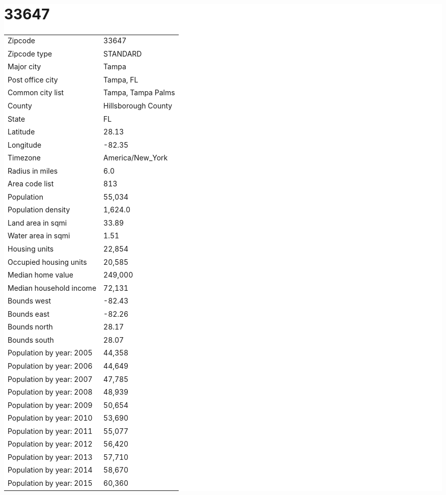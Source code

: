 33647
=====
|||
|--|--|
|Zipcode|33647|
|Zipcode type|STANDARD|
|Major city|Tampa|
|Post office city|Tampa, FL|
|Common city list|Tampa, Tampa Palms|
|County|Hillsborough County|
|State|FL|
|Latitude|28.13|
|Longitude|-82.35|
|Timezone|America/New_York|
|Radius in miles|6.0|
|Area code list|813|
|Population|55,034|
|Population density|1,624.0|
|Land area in sqmi|33.89|
|Water area in sqmi|1.51|
|Housing units|22,854|
|Occupied housing units|20,585|
|Median home value|249,000|
|Median household income|72,131|
|Bounds west|-82.43|
|Bounds east|-82.26|
|Bounds north|28.17|
|Bounds south|28.07|
|Population by year: 2005|44,358|
|Population by year: 2006|44,649|
|Population by year: 2007|47,785|
|Population by year: 2008|48,939|
|Population by year: 2009|50,654|
|Population by year: 2010|53,690|
|Population by year: 2011|55,077|
|Population by year: 2012|56,420|
|Population by year: 2013|57,710|
|Population by year: 2014|58,670|
|Population by year: 2015|60,360|